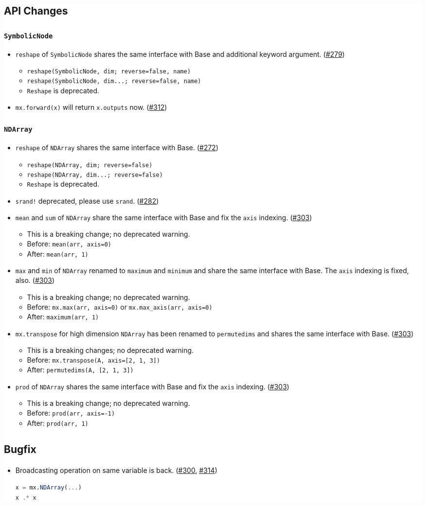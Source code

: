 ## API Changes

### `SymbolicNode`

* `reshape` of `SymbolicNode` shares the same interface with Base
  and additional keyword argument. ([#279][279])

    * `reshape(SymbolicNode, dim; reverse=false, name)`
    * `reshape(SymbolicNode, dim...; reverse=false, name)`
    * `Reshape` is deprecated.

* `mx.forward(x)` will return `x.outputs` now. ([#312][312])

### `NDArray`

* `reshape` of `NDArray` shares the same interface with Base. ([#272][272])

    * `reshape(NDArray, dim; reverse=false)`
    * `reshape(NDArray, dim...; reverse=false)`
    * `Reshape` is deprecated.

* `srand!` deprecated, please use `srand`. ([#282][282])

* `mean` and `sum` of `NDArray` share the same interface with Base
  and fix the `axis` indexing. ([#303][303])

    * This is a breaking change; no deprecated warning.
    * Before: `mean(arr, axis=0)`
    * After: `mean(arr, 1)`

* `max` and `min` of `NDArray` renamed to `maximum` and `minimum` and share the
  same interface with Base. The `axis` indexing is fixed, also. ([#303][303])

    * This is a breaking change; no deprecated warning.
    * Before: `mx.max(arr, axis=0)` or `mx.max_axis(arr, axis=0)`
    * After: `maximum(arr, 1)`

* `mx.transpose` for high dimension `NDArray` has been renamed to `permutedims`
  and shares the same interface with Base. ([#303][303])

    * This is a breaking changes; no deprecated warning.
    * Before: `mx.transpose(A, axis=[2, 1, 3])`
    * After: `permutedims(A, [2, 1, 3])`

* `prod` of `NDArray` shares the same interface with Base and fix the `axis`
  indexing. ([#303][303])

    * This is a breaking change; no deprecated warning.
    * Before: `prod(arr, axis=-1)`
    * After: `prod(arr, 1)`

## Bugfix

* Broadcasting operation on same variable is back. ([#300][300], [#314][314])
  ```julia
  x = mx.NDArray(...)
  x .* x
  ```


[272]: https://github.com/dmlc/MXNet.jl/pull/272
[273]: https://github.com/dmlc/MXNet.jl/pull/273
[276]: https://github.com/dmlc/MXNet.jl/pull/276
[279]: https://github.com/dmlc/MXNet.jl/pull/279
[282]: https://github.com/dmlc/MXNet.jl/pull/282
[292]: https://github.com/dmlc/MXNet.jl/pull/292
[293]: https://github.com/dmlc/MXNet.jl/pull/293
[294]: https://github.com/dmlc/MXNet.jl/pull/294
[297]: https://github.com/dmlc/MXNet.jl/pull/297
[300]: https://github.com/dmlc/MXNet.jl/pull/300
[303]: https://github.com/dmlc/MXNet.jl/pull/303
[310]: https://github.com/dmlc/MXNet.jl/pull/310
[311]: https://github.com/dmlc/MXNet.jl/pull/311
[312]: https://github.com/dmlc/MXNet.jl/pull/312
[314]: https://github.com/dmlc/MXNet.jl/pull/314